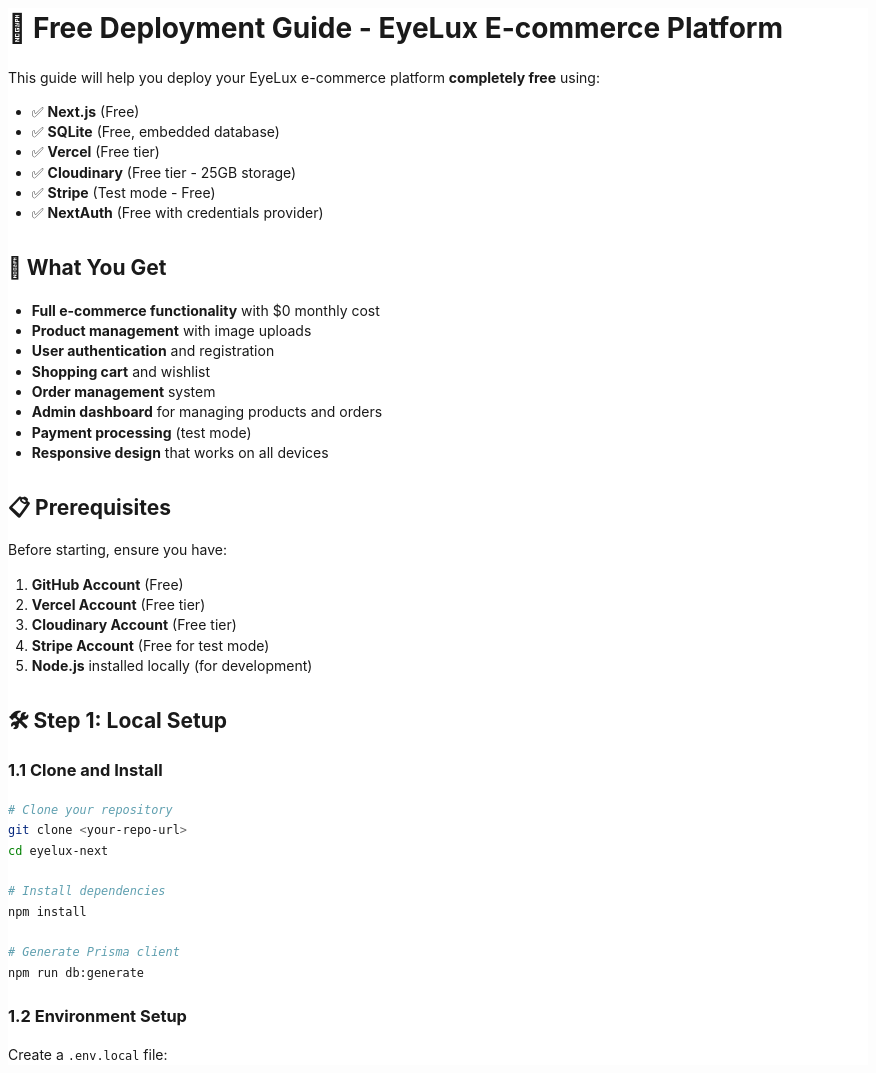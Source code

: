 # 🚀 Free Deployment Guide - EyeLux E-commerce Platform

This guide will help you deploy your EyeLux e-commerce platform **completely free** using:

- ✅ **Next.js** (Free)
- ✅ **SQLite** (Free, embedded database)
- ✅ **Vercel** (Free tier)
- ✅ **Cloudinary** (Free tier - 25GB storage)
- ✅ **Stripe** (Test mode - Free)
- ✅ **NextAuth** (Free with credentials provider)

## 🎯 What You Get

- **Full e-commerce functionality** with $0 monthly cost
- **Product management** with image uploads
- **User authentication** and registration
- **Shopping cart** and wishlist
- **Order management** system
- **Admin dashboard** for managing products and orders
- **Payment processing** (test mode)
- **Responsive design** that works on all devices

## 📋 Prerequisites

Before starting, ensure you have:

1. **GitHub Account** (Free)
2. **Vercel Account** (Free tier)
3. **Cloudinary Account** (Free tier)
4. **Stripe Account** (Free for test mode)
5. **Node.js** installed locally (for development)

## 🛠️ Step 1: Local Setup

### 1.1 Clone and Install

```bash
# Clone your repository
git clone <your-repo-url>
cd eyelux-next

# Install dependencies
npm install

# Generate Prisma client
npm run db:generate
```

### 1.2 Environment Setup

Create a `.env.local` file:
